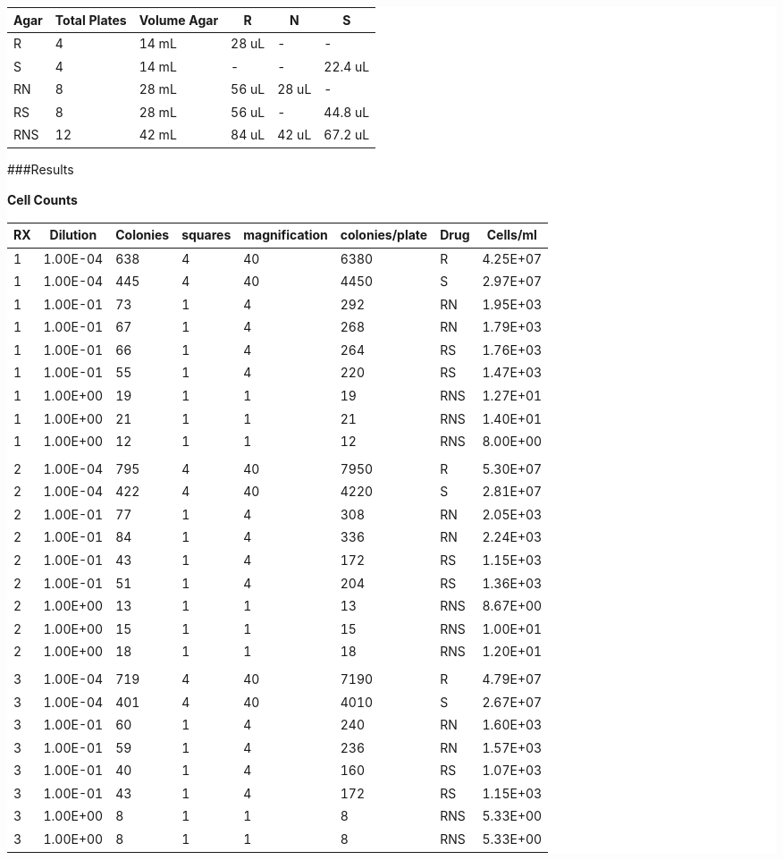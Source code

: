 | Agar | Total Plates | Volume Agar | R     | N     | S       |
|------|--------------|-------------|-------|-------|---------|
| R    | 4            | 14 mL       | 28 uL | -     | -       |
| S    | 4            | 14 mL       | -     | -     | 22.4 uL |
| RN   | 8            |  28 mL      | 56 uL | 28 uL | -       |
| RS   | 8            | 28 mL       | 56 uL | -     | 44.8 uL |
| RNS  | 12           | 42 mL       | 84 uL | 42 uL | 67.2 uL |

###Results

**Cell Counts**

| RX | Dilution | Colonies | squares | magnification | colonies/plate | Drug | Cells/ml |
|----|----------|----------|---------|---------------|----------------|------|----------|
| 1  | 1.00E-04 | 638      | 4       | 40            | 6380           | R    | 4.25E+07 |
| 1  | 1.00E-04 | 445      | 4       | 40            | 4450           | S    | 2.97E+07 |
| 1  | 1.00E-01 | 73       | 1       | 4             | 292            | RN   | 1.95E+03 |
| 1  | 1.00E-01 | 67       | 1       | 4             | 268            | RN   | 1.79E+03 |
| 1  | 1.00E-01 | 66       | 1       | 4             | 264            | RS   | 1.76E+03 |
| 1  | 1.00E-01 | 55       | 1       | 4             | 220            | RS   | 1.47E+03 |
| 1  | 1.00E+00 | 19       | 1       | 1             | 19             | RNS  | 1.27E+01 |
| 1  | 1.00E+00 | 21       | 1       | 1             | 21             | RNS  | 1.40E+01 |
| 1  | 1.00E+00 | 12       | 1       | 1             | 12             | RNS  | 8.00E+00 |
|    |          |          |         |               |                |      |          |
| 2  | 1.00E-04 | 795      | 4       | 40            | 7950           | R    | 5.30E+07 |
| 2  | 1.00E-04 | 422      | 4       | 40            | 4220           | S    | 2.81E+07 |
| 2  | 1.00E-01 | 77       | 1       | 4             | 308            | RN   | 2.05E+03 |
| 2  | 1.00E-01 | 84       | 1       | 4             | 336            | RN   | 2.24E+03 |
| 2  | 1.00E-01 | 43       | 1       | 4             | 172            | RS   | 1.15E+03 |
| 2  | 1.00E-01 | 51       | 1       | 4             | 204            | RS   | 1.36E+03 |
| 2  | 1.00E+00 | 13       | 1       | 1             | 13             | RNS  | 8.67E+00 |
| 2  | 1.00E+00 | 15       | 1       | 1             | 15             | RNS  | 1.00E+01 |
| 2  | 1.00E+00 | 18       | 1       | 1             | 18             | RNS  | 1.20E+01 |
|    |          |          |         |               |                |      |          |
| 3  | 1.00E-04 | 719      | 4       | 40            | 7190           | R    | 4.79E+07 |
| 3  | 1.00E-04 | 401      | 4       | 40            | 4010           | S    | 2.67E+07 |
| 3  | 1.00E-01 | 60       | 1       | 4             | 240            | RN   | 1.60E+03 |
| 3  | 1.00E-01 | 59       | 1       | 4             | 236            | RN   | 1.57E+03 |
| 3  | 1.00E-01 | 40       | 1       | 4             | 160            | RS   | 1.07E+03 |
| 3  | 1.00E-01 | 43       | 1       | 4             | 172            | RS   | 1.15E+03 |
| 3  | 1.00E+00 | 8        | 1       | 1             | 8              | RNS  | 5.33E+00 |
| 3  | 1.00E+00 | 8        | 1       | 1             | 8              | RNS  | 5.33E+00 |